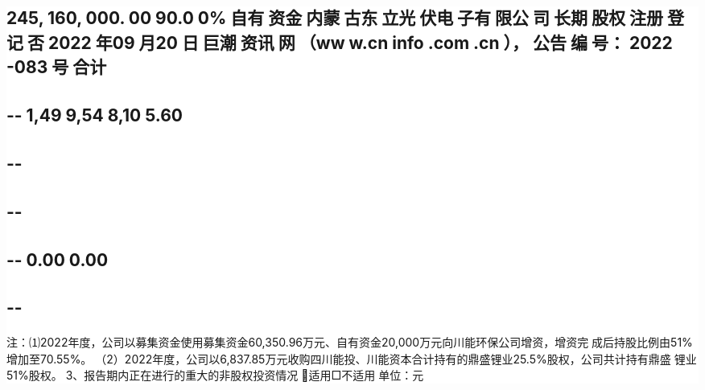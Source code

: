 245,
160,
000.
00
90.0
0%
自有
资金
内蒙
古东
立光
伏电
子有
限公
司
长期
股权
注册
登记
否
2022
年09
月20
日
巨潮
资讯
网
（ww
w.cn
info
.com
.cn
），
公告
编
号：
2022
-083
号
合计
--
--
1,49
9,54
8,10
5.60
--
--
--
--
--
--
0.00
0.00
--
--
--
注：⑴2022年度，公司以募集资金使用募集资金60,350.96万元、自有资金20,000万元向川能环保公司增资，增资完
成后持股比例由51%增加至70.55%。
（2）2022年度，公司以6,837.85万元收购四川能投、川能资本合计持有的鼎盛锂业25.5%股权，公司共计持有鼎盛
锂业51%股权。
3、报告期内正在进行的重大的非股权投资情况
适用□不适用
单位：元